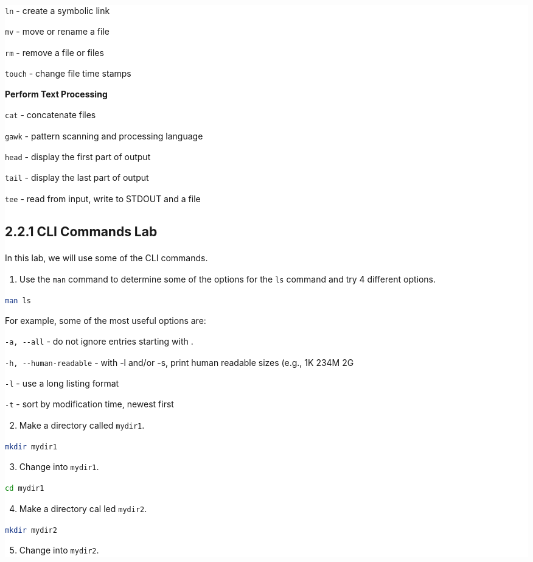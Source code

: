 `ln` - create a symbolic link

`mv` - move or rename a file

`rm` - remove a file or files

`touch` - change file time stamps


**Perform Text Processing**

`cat` - concatenate files

`gawk` - pattern scanning and processing language

`head` - display the first part of output

`tail` - display the last part of output

`tee` - read from input, write to STDOUT and a file


## 2.2.1 CLI Commands Lab

In this lab, we will use some of the CLI commands.


1. Use the `man` command to determine some of the
options for the `ls` command and try 4 different
options.

```bash
man ls
```

For example, some of the most useful options are:

`-a, --all` - do not ignore entries starting with .

`-h, --human-readable` - with -l and/or -s, print human readable sizes (e.g., 1K 234M 2G

`-l` - use a long listing format

`-t` - sort by modification time, newest first


2. Make a directory called `mydir1`.

```bash
mkdir mydir1
```

3. Change into `mydir1`.

```bash
cd mydir1
```

4. Make a directory cal led `mydir2`.

```bash
mkdir mydir2
```

5. Change into `mydir2`.
